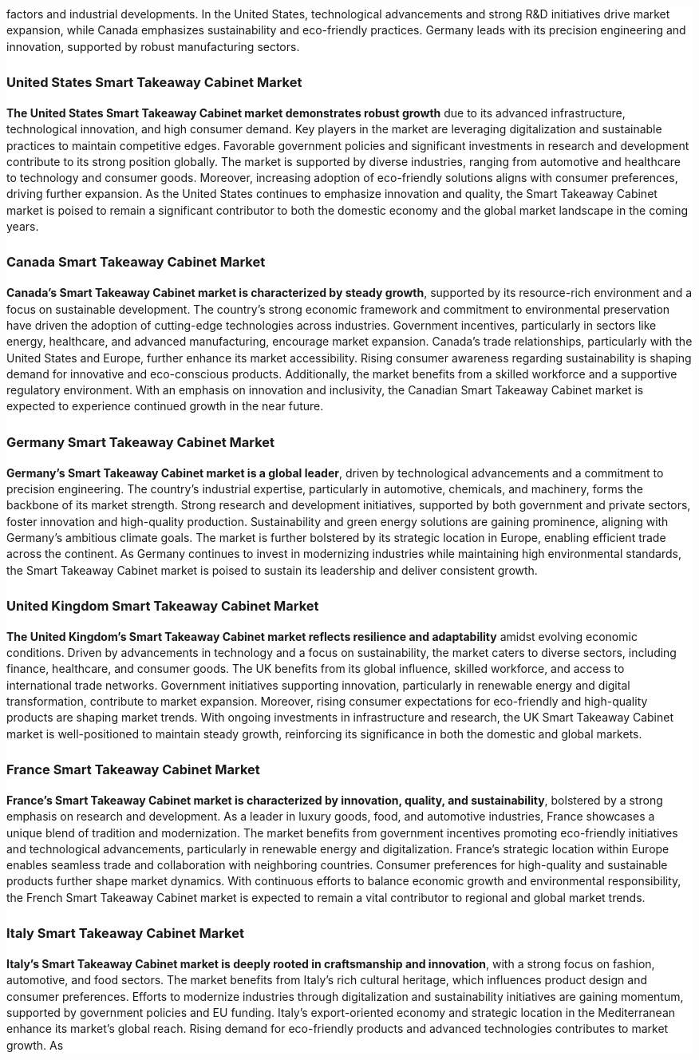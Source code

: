 factors and industrial developments. In the United States, technological advancements and strong R&amp;D initiatives drive market expansion, while Canada emphasizes sustainability and eco-friendly practices. Germany leads with its precision engineering and innovation, supported by robust manufacturing sectors.</span></em></p></blockquote><h3><strong>United States Smart Takeaway Cabinet Market</strong></h3><p><strong>The United States Smart Takeaway Cabinet market demonstrates robust growth</strong> due to its advanced infrastructure, technological innovation, and high consumer demand. Key players in the market are leveraging digitalization and sustainable practices to maintain competitive edges. Favorable government policies and significant investments in research and development contribute to its strong position globally. The market is supported by diverse industries, ranging from automotive and healthcare to technology and consumer goods. Moreover, increasing adoption of eco-friendly solutions aligns with consumer preferences, driving further expansion. As the United States continues to emphasize innovation and quality, the Smart Takeaway Cabinet market is poised to remain a significant contributor to both the domestic economy and the global market landscape in the coming years.</p><h3><strong>Canada Smart Takeaway Cabinet Market</strong></h3><p><strong>Canada&rsquo;s Smart Takeaway Cabinet market is characterized by steady growth</strong>, supported by its resource-rich environment and a focus on sustainable development. The country&rsquo;s strong economic framework and commitment to environmental preservation have driven the adoption of cutting-edge technologies across industries. Government incentives, particularly in sectors like energy, healthcare, and advanced manufacturing, encourage market expansion. Canada&rsquo;s trade relationships, particularly with the United States and Europe, further enhance its market accessibility. Rising consumer awareness regarding sustainability is shaping demand for innovative and eco-conscious products. Additionally, the market benefits from a skilled workforce and a supportive regulatory environment. With an emphasis on innovation and inclusivity, the Canadian Smart Takeaway Cabinet market is expected to experience continued growth in the near future.</p><h3><strong>Germany Smart Takeaway Cabinet Market</strong></h3><p><strong>Germany&rsquo;s Smart Takeaway Cabinet market is a global leader</strong>, driven by technological advancements and a commitment to precision engineering. The country&rsquo;s industrial expertise, particularly in automotive, chemicals, and machinery, forms the backbone of its market strength. Strong research and development initiatives, supported by both government and private sectors, foster innovation and high-quality production. Sustainability and green energy solutions are gaining prominence, aligning with Germany&rsquo;s ambitious climate goals. The market is further bolstered by its strategic location in Europe, enabling efficient trade across the continent. As Germany continues to invest in modernizing industries while maintaining high environmental standards, the Smart Takeaway Cabinet market is poised to sustain its leadership and deliver consistent growth.</p><h3><strong>United Kingdom Smart Takeaway Cabinet Market</strong></h3><p><strong>The United Kingdom&rsquo;s Smart Takeaway Cabinet market reflects resilience and adaptability</strong> amidst evolving economic conditions. Driven by advancements in technology and a focus on sustainability, the market caters to diverse sectors, including finance, healthcare, and consumer goods. The UK benefits from its global influence, skilled workforce, and access to international trade networks. Government initiatives supporting innovation, particularly in renewable energy and digital transformation, contribute to market expansion. Moreover, rising consumer expectations for eco-friendly and high-quality products are shaping market trends. With ongoing investments in infrastructure and research, the UK Smart Takeaway Cabinet market is well-positioned to maintain steady growth, reinforcing its significance in both the domestic and global markets.</p><h3><strong>France Smart Takeaway Cabinet Market</strong></h3><p><strong>France&rsquo;s Smart Takeaway Cabinet market is characterized by innovation, quality, and sustainability</strong>, bolstered by a strong emphasis on research and development. As a leader in luxury goods, food, and automotive industries, France showcases a unique blend of tradition and modernization. The market benefits from government incentives promoting eco-friendly initiatives and technological advancements, particularly in renewable energy and digitalization. France&rsquo;s strategic location within Europe enables seamless trade and collaboration with neighboring countries. Consumer preferences for high-quality and sustainable products further shape market dynamics. With continuous efforts to balance economic growth and environmental responsibility, the French Smart Takeaway Cabinet market is expected to remain a vital contributor to regional and global market trends.</p><h3><strong>Italy Smart Takeaway Cabinet Market</strong></h3><p><strong>Italy&rsquo;s Smart Takeaway Cabinet market is deeply rooted in craftsmanship and innovation</strong>, with a strong focus on fashion, automotive, and food sectors. The market benefits from Italy&rsquo;s rich cultural heritage, which influences product design and consumer preferences. Efforts to modernize industries through digitalization and sustainability initiatives are gaining momentum, supported by government policies and EU funding. Italy&rsquo;s export-oriented economy and strategic location in the Mediterranean enhance its market&rsquo;s global reach. Rising demand for eco-friendly products and advanced technologies contributes to market growth. As